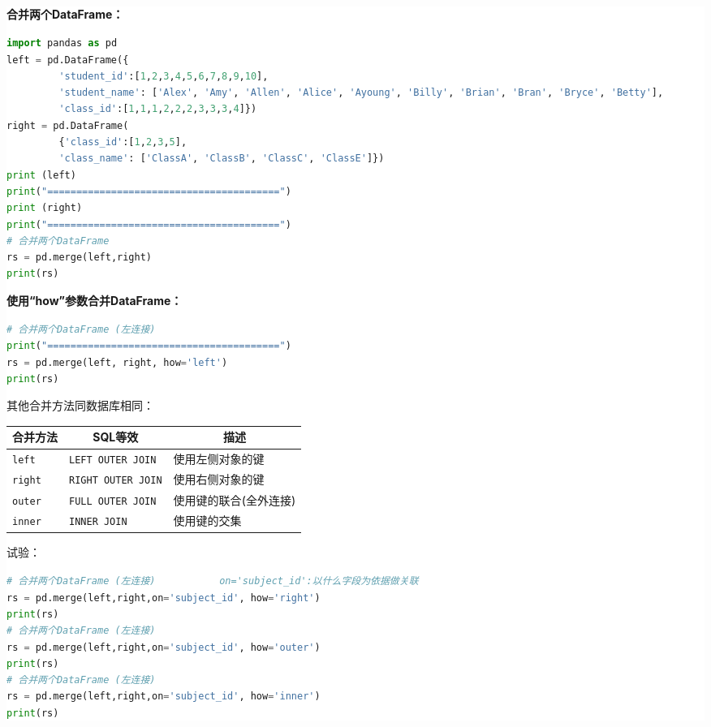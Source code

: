 **合并两个DataFrame：**

```python
import pandas as pd
left = pd.DataFrame({
         'student_id':[1,2,3,4,5,6,7,8,9,10],
         'student_name': ['Alex', 'Amy', 'Allen', 'Alice', 'Ayoung', 'Billy', 'Brian', 'Bran', 'Bryce', 'Betty'],
         'class_id':[1,1,1,2,2,2,3,3,3,4]})
right = pd.DataFrame(
         {'class_id':[1,2,3,5],
         'class_name': ['ClassA', 'ClassB', 'ClassC', 'ClassE']})
print (left)
print("========================================")
print (right)
print("========================================")
# 合并两个DataFrame
rs = pd.merge(left,right)
print(rs)
```

**使用“how”参数合并DataFrame：**

```python
# 合并两个DataFrame (左连接)
print("========================================")
rs = pd.merge(left, right, how='left')
print(rs)
```

其他合并方法同数据库相同：

| 合并方法 | SQL等效            | 描述                   |
| -------- | ------------------ | ---------------------- |
| `left`   | `LEFT OUTER JOIN`  | 使用左侧对象的键       |
| `right`  | `RIGHT OUTER JOIN` | 使用右侧对象的键       |
| `outer`  | `FULL OUTER JOIN`  | 使用键的联合(全外连接) |
| `inner`  | `INNER JOIN`       | 使用键的交集           |

试验：

```python
# 合并两个DataFrame (左连接)			on='subject_id':以什么字段为依据做关联
rs = pd.merge(left,right,on='subject_id', how='right')
print(rs)
# 合并两个DataFrame (左连接)
rs = pd.merge(left,right,on='subject_id', how='outer')
print(rs)
# 合并两个DataFrame (左连接)
rs = pd.merge(left,right,on='subject_id', how='inner')
print(rs)
```

